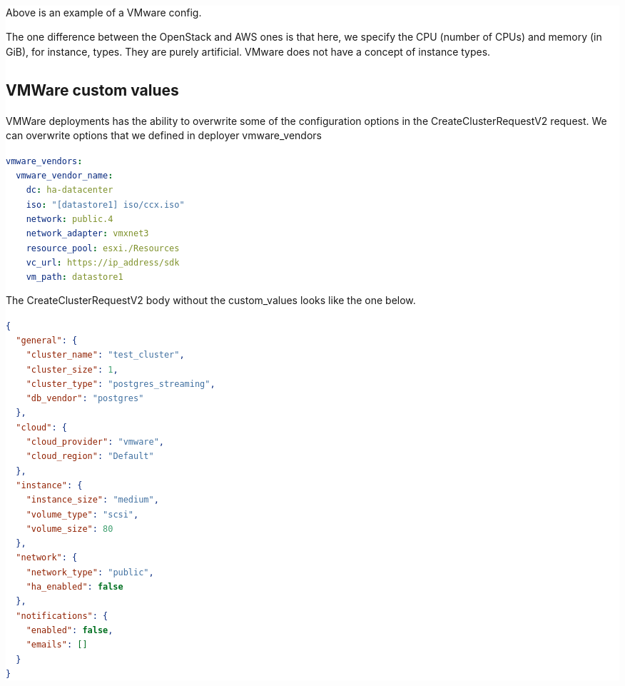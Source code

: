 Above is an example of a VMware config.

The one difference between the OpenStack and AWS ones is that here, we specify the CPU (number of CPUs) and memory (in GiB), for instance, types. They are purely artificial. VMware does not have a concept of instance types.

## VMWare custom values

VMWare deployments has the ability to overwrite some of the configuration options in the CreateClusterRequestV2 request.
We can overwrite options that we defined in deployer vmware_vendors

```yaml
vmware_vendors:
  vmware_vendor_name:
    dc: ha-datacenter
    iso: "[datastore1] iso/ccx.iso"
    network: public.4
    network_adapter: vmxnet3
    resource_pool: esxi./Resources
    vc_url: https://ip_address/sdk
    vm_path: datastore1
```

The CreateClusterRequestV2 body without the custom_values looks like the one below.

```json
{
  "general": {
    "cluster_name": "test_cluster",
    "cluster_size": 1,
    "cluster_type": "postgres_streaming",
    "db_vendor": "postgres"
  },
  "cloud": {
    "cloud_provider": "vmware",
    "cloud_region": "Default"
  },
  "instance": {
    "instance_size": "medium",
    "volume_type": "scsi",
    "volume_size": 80
  },
  "network": {
    "network_type": "public",
    "ha_enabled": false
  },
  "notifications": {
    "enabled": false,
    "emails": []
  }
}
```
